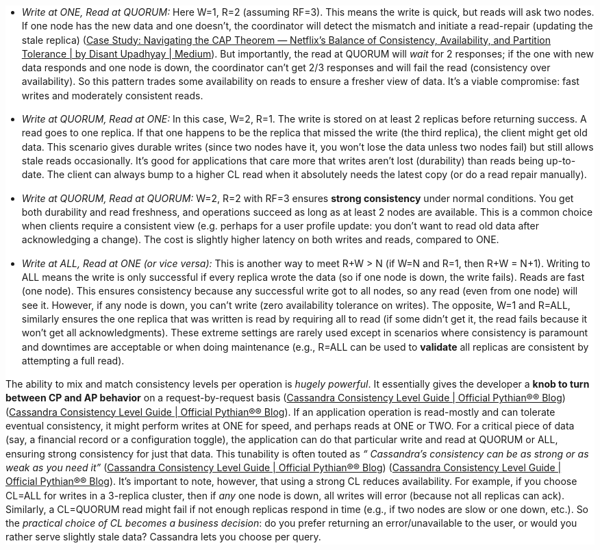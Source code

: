 - *Write at ONE, Read at QUORUM:* Here W=1, R=2 (assuming RF=3). This means the write is quick, but reads will ask two nodes. If one node has the new data and one doesn’t, the coordinator will detect the mismatch and initiate a read-repair (updating the stale replica) ([Case Study: Navigating the CAP Theorem — Netflix’s Balance of Consistency, Availability, and Partition Tolerance | by Disant Upadhyay | Medium](https://medium.com/@disant/case-study-navigating-the-cap-theorem-netflixs-balance-of-consistency-availability-and-4f8794c7aac7#:~:text=Data%20Consistency%20Mechanisms)). But importantly, the read at QUORUM will *wait* for 2 responses; if the one with new data responds and one node is down, the coordinator can’t get 2/3 responses and will fail the read (consistency over availability). So this pattern trades some availability on reads to ensure a fresher view of data. It’s a viable compromise: fast writes and moderately consistent reads.

- *Write at QUORUM, Read at ONE:* In this case, W=2, R=1. The write is stored on at least 2 replicas before returning success. A read goes to one replica. If that one happens to be the replica that missed the write (the third replica), the client might get old data. This scenario gives durable writes (since two nodes have it, you won’t lose the data unless two nodes fail) but still allows stale reads occasionally. It’s good for applications that care more that writes aren’t lost (durability) than reads being up-to-date. The client can always bump to a higher CL read when it absolutely needs the latest copy (or do a read repair manually).

- *Write at QUORUM, Read at QUORUM:* W=2, R=2 with RF=3 ensures **strong consistency** under normal conditions. You get both durability and read freshness, and operations succeed as long as at least 2 nodes are available. This is a common choice when clients require a consistent view (e.g. perhaps for a user profile update: you don’t want to read old data after acknowledging a change). The cost is slightly higher latency on both writes and reads, compared to ONE.

- *Write at ALL, Read at ONE (or vice versa):* This is another way to meet R+W > N (if W=N and R=1, then R+W = N+1). Writing to ALL means the write is only successful if every replica wrote the data (so if one node is down, the write fails). Reads are fast (one node). This ensures consistency because any successful write got to all nodes, so any read (even from one node) will see it. However, if any node is down, you can’t write (zero availability tolerance on writes). The opposite, W=1 and R=ALL, similarly ensures the one replica that was written is read by requiring all to read (if some didn’t get it, the read fails because it won’t get all acknowledgments). These extreme settings are rarely used except in scenarios where consistency is paramount and downtimes are acceptable or when doing maintenance (e.g., R=ALL can be used to **validate** all replicas are consistent by attempting a full read).

The ability to mix and match consistency levels per operation is *hugely powerful*. It essentially gives the developer a **knob to turn between CP and AP behavior** on a request-by-request basis ([Cassandra Consistency Level Guide | Official Pythian®® Blog](https://www.pythian.com/blog/technical-track/cassandra-consistency-level-guide#:~:text=As%20per%20Brewer%E2%80%99s%20theorem%20,a%20key%20feature%20of%20this)) ([Cassandra Consistency Level Guide | Official Pythian®® Blog](https://www.pythian.com/blog/technical-track/cassandra-consistency-level-guide#:~:text=partition%20tolerance,example%20that%20can%20better%20describe)). If an application operation is read-mostly and can tolerate eventual consistency, it might perform writes at ONE for speed, and perhaps reads at ONE or TWO. For a critical piece of data (say, a financial record or a configuration toggle), the application can do that particular write and read at QUORUM or ALL, ensuring strong consistency for just that data. This tunability is often touted as *“ Cassandra’s consistency can be as strong or as weak as you need it”* ([Cassandra Consistency Level Guide | Official Pythian®® Blog](https://www.pythian.com/blog/technical-track/cassandra-consistency-level-guide#:~:text=In%20Cassandra%2C%20a%20consistency%20level,depending%20on%20your%20chosen%20level)) ([Cassandra Consistency Level Guide | Official Pythian®® Blog](https://www.pythian.com/blog/technical-track/cassandra-consistency-level-guide#:~:text=The%20strong%20consistency%20formula%20is,RF%2C%20consistency%20is%20considered%20weak)). It’s important to note, however, that using a strong CL reduces availability. For example, if you choose CL=ALL for writes in a 3-replica cluster, then if *any* one node is down, all writes will error (because not all replicas can ack). Similarly, a CL=QUORUM read might fail if not enough replicas respond in time (e.g., if two nodes are slow or one down, etc.). So the *practical choice of CL becomes a business decision*: do you prefer returning an error/unavailable to the user, or would you rather serve slightly stale data? Cassandra lets you choose per query.
